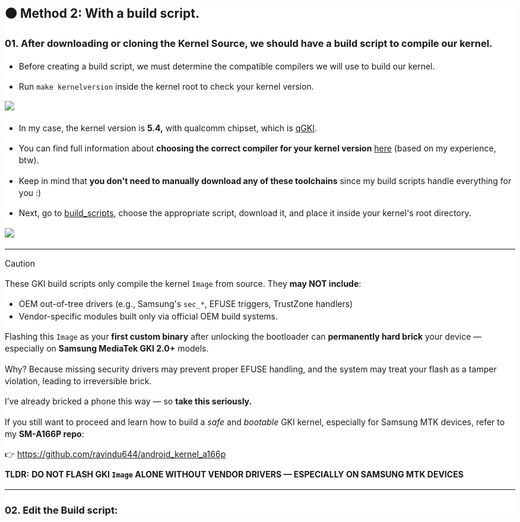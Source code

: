
## 🟠 Method 2: With a build script.

### 01. After downloading or cloning the Kernel Source, we should have a build script to compile our kernel.

- Before creating a build script, we must determine the compatible compilers we will use to build our kernel.

- Run ```make kernelversion``` inside the kernel root to check your kernel version.

<img src="./screenshots/5.png">

- In my case, the kernel version is **5.4,** with qualcomm chipset, which is [qGKI](https://github.com/ravindu644/Android-Kernel-Tutorials#-understanding-non-gki--gki-kernels).

- You can find full information about **choosing the correct compiler for your kernel version** [here](./toolchains/) (based on my experience, btw).

- Keep in mind that **you don't need to manually download any of these toolchains** since my build scripts handle everything for you :)  

- Next, go to [build_scripts](./build_scripts/), choose the appropriate script, download it, and place it inside your kernel's root directory.

<img src="./screenshots/7.png">

<hr>

> [!CAUTION]
>
> These GKI build scripts only compile the kernel `Image` from source. They **may NOT include**:
> - OEM out-of-tree drivers (e.g., Samsung's `sec_*`, EFUSE triggers, TrustZone handlers)
> - Vendor-specific modules built only via official OEM build systems.
>
> Flashing this `Image` as your **first custom binary** after unlocking the bootloader can **permanently hard brick** your device — especially on **Samsung MediaTek GKI 2.0+** models.
>
> Why? Because missing security drivers may prevent proper EFUSE handling, and the system may treat your flash as a tamper violation, leading to irreversible brick.
>
> I’ve already bricked a phone this way — so **take this seriously.**
>
> If you still want to proceed and learn how to build a *safe* and *bootable* GKI kernel, especially for Samsung MTK devices, refer to my **SM-A166P repo**:
>
> 👉 https://github.com/ravindu644/android_kernel_a166p
>
> **TLDR:** **DO NOT FLASH GKI `Image` ALONE WITHOUT VENDOR DRIVERS — ESPECIALLY ON SAMSUNG MTK DEVICES**

<hr>

### 02. Edit the Build script:

